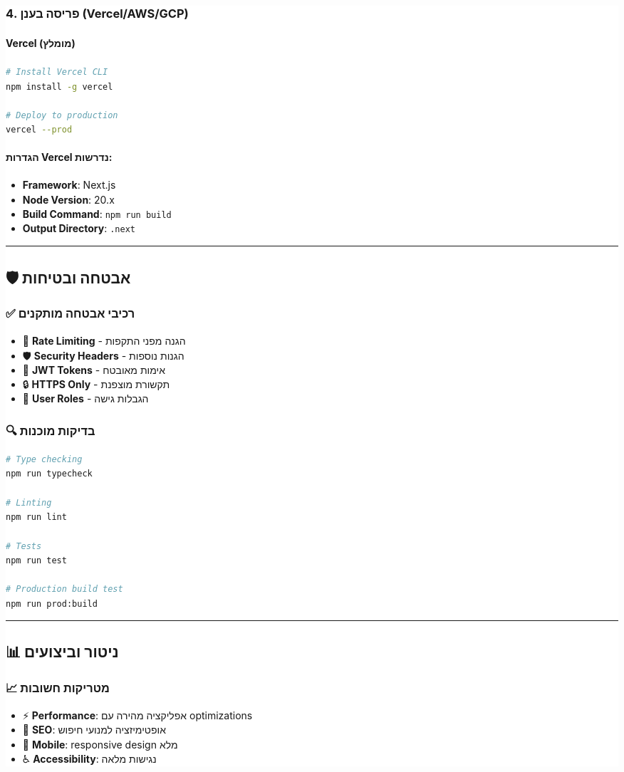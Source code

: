 ### 4. פריסה בענן (Vercel/AWS/GCP)

#### Vercel (מומלץ)
```bash
# Install Vercel CLI
npm install -g vercel

# Deploy to production
vercel --prod
```

#### הגדרות Vercel נדרשות:
- **Framework**: Next.js
- **Node Version**: 20.x
- **Build Command**: `npm run build`
- **Output Directory**: `.next`

---

## 🛡️ אבטחה ובטיחות

### ✅ רכיבי אבטחה מותקנים
- 🔐 **Rate Limiting** - הגנה מפני התקפות
- 🛡️ **Security Headers** - הגנות נוספות
- 🔑 **JWT Tokens** - אימות מאובטח
- 🔒 **HTTPS Only** - תקשורת מוצפנת
- 👤 **User Roles** - הגבלות גישה

### 🔍 בדיקות מוכנות
```bash
# Type checking
npm run typecheck

# Linting
npm run lint

# Tests
npm run test

# Production build test
npm run prod:build
```

---

## 📊 ניטור וביצועים

### 📈 מטריקות חשובות
- ⚡ **Performance**: אפליקציה מהירה עם optimizations
- 🎯 **SEO**: אופטימיזציה למנועי חיפוש
- 📱 **Mobile**: responsive design מלא
- ♿ **Accessibility**: נגישות מלאה
